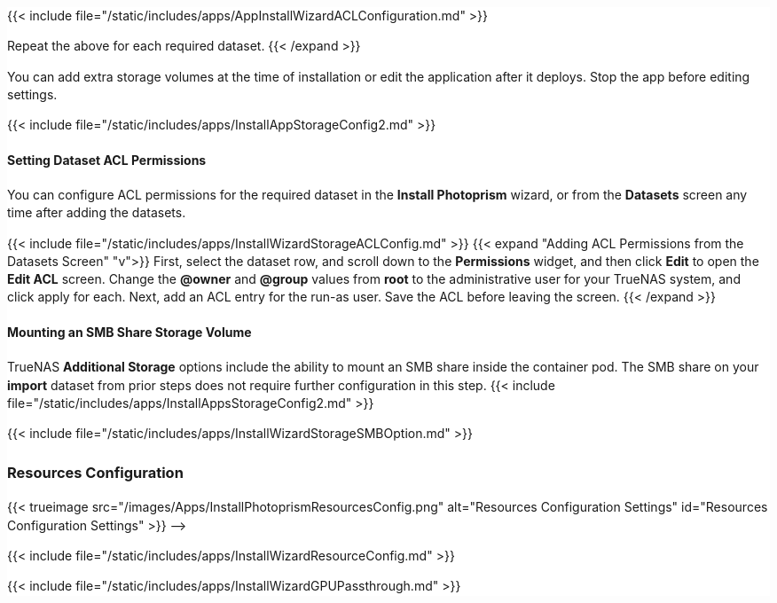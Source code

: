 {{< include file="/static/includes/apps/AppInstallWizardACLConfiguration.md" >}}

Repeat the above for each required dataset.
{{< /expand >}}

You can add extra storage volumes at the time of installation or edit the application after it deploys. Stop the app before editing settings.

{{< include file="/static/includes/apps/InstallAppStorageConfig2.md" >}}

#### Setting Dataset ACL Permissions

You can configure ACL permissions for the required dataset in the **Install Photoprism** wizard, or from the **Datasets** screen any time after adding the datasets.

{{< include file="/static/includes/apps/InstallWizardStorageACLConfig.md" >}}
{{< expand "Adding ACL Permissions from the Datasets Screen" "v">}}
First, select the dataset row, and scroll down to the **Permissions** widget, and then click **Edit** to open the **Edit ACL** screen.
Change the **@owner** and **@group** values from **root** to the administrative user for your TrueNAS system, and click apply for each.
Next, add an ACL entry for the run-as user.
Save the ACL before leaving the screen.
{{< /expand >}}

#### Mounting an SMB Share Storage Volume

TrueNAS **Additional Storage** options include the ability to mount an SMB share inside the container pod. The SMB share on your **import** dataset from prior steps does not require further configuration in this step.
{{< include file="/static/includes/apps/InstallAppsStorageConfig2.md" >}}

{{< include file="/static/includes/apps/InstallWizardStorageSMBOption.md" >}}

### Resources Configuration

{{< trueimage src="/images/Apps/InstallPhotoprismResourcesConfig.png" alt="Resources Configuration Settings" id="Resources Configuration Settings" >}} -->

{{< include file="/static/includes/apps/InstallWizardResourceConfig.md" >}}

{{< include file="/static/includes/apps/InstallWizardGPUPassthrough.md" >}}
